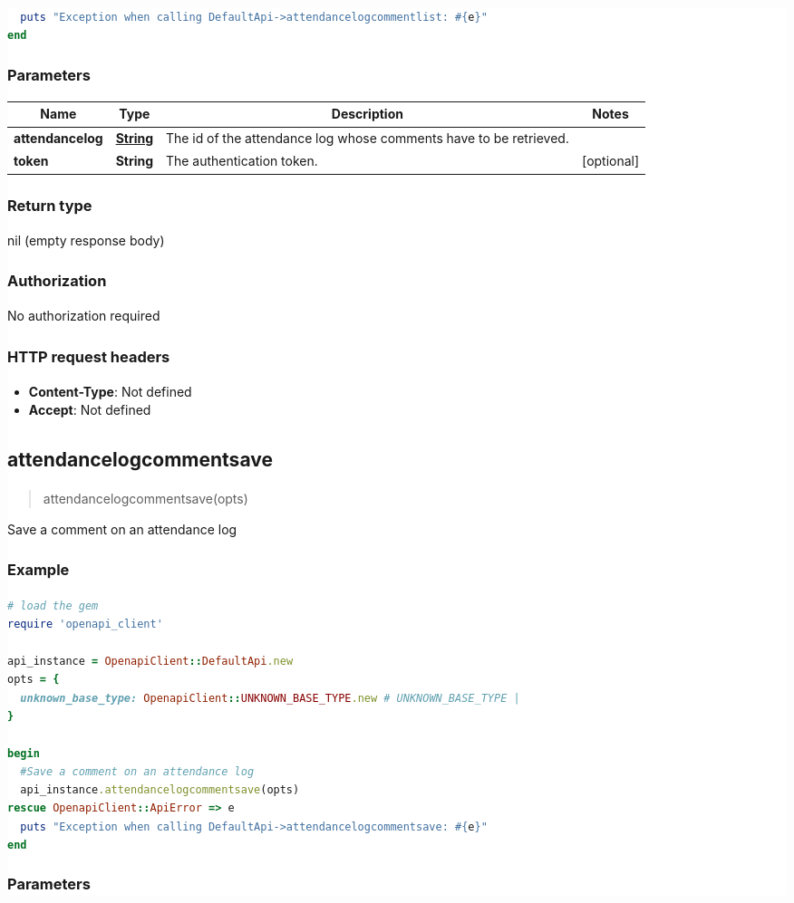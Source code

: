 ```ruby
  puts "Exception when calling DefaultApi->attendancelogcommentlist: #{e}"
end
```

### Parameters


Name | Type | Description  | Notes
------------- | ------------- | ------------- | -------------
 **attendancelog** | [**String**](.md)| The id of the attendance log whose comments have to be retrieved. | 
 **token** | **String**| The authentication token. | [optional] 

### Return type

nil (empty response body)

### Authorization

No authorization required

### HTTP request headers

- **Content-Type**: Not defined
- **Accept**: Not defined


## attendancelogcommentsave

> attendancelogcommentsave(opts)

Save a comment on an attendance log

### Example

```ruby
# load the gem
require 'openapi_client'

api_instance = OpenapiClient::DefaultApi.new
opts = {
  unknown_base_type: OpenapiClient::UNKNOWN_BASE_TYPE.new # UNKNOWN_BASE_TYPE | 
}

begin
  #Save a comment on an attendance log
  api_instance.attendancelogcommentsave(opts)
rescue OpenapiClient::ApiError => e
  puts "Exception when calling DefaultApi->attendancelogcommentsave: #{e}"
end
```

### Parameters
